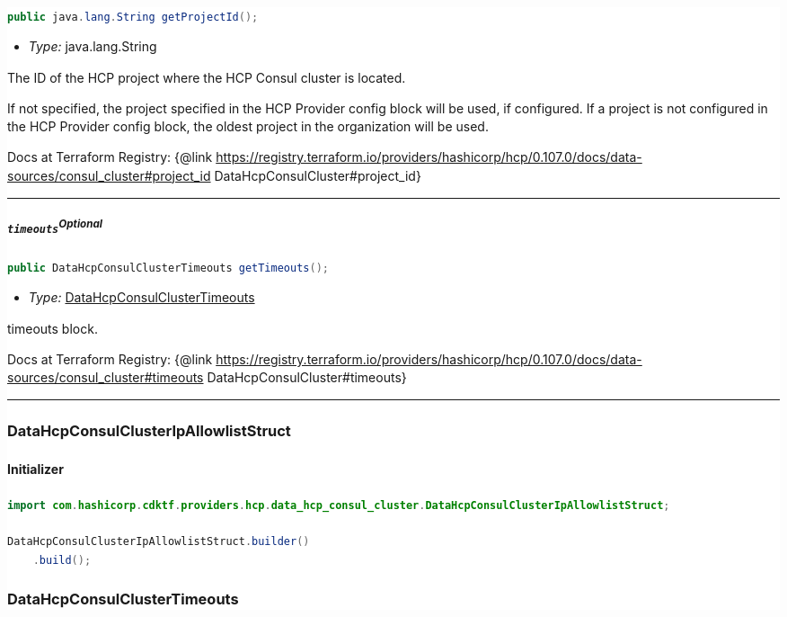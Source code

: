 ```java
public java.lang.String getProjectId();
```

- *Type:* java.lang.String

The ID of the HCP project where the HCP Consul cluster is located.

If not specified, the project specified in the HCP Provider config block will be used, if configured.
If a project is not configured in the HCP Provider config block, the oldest project in the organization will be used.

Docs at Terraform Registry: {@link https://registry.terraform.io/providers/hashicorp/hcp/0.107.0/docs/data-sources/consul_cluster#project_id DataHcpConsulCluster#project_id}

---

##### `timeouts`<sup>Optional</sup> <a name="timeouts" id="@cdktf/provider-hcp.dataHcpConsulCluster.DataHcpConsulClusterConfig.property.timeouts"></a>

```java
public DataHcpConsulClusterTimeouts getTimeouts();
```

- *Type:* <a href="#@cdktf/provider-hcp.dataHcpConsulCluster.DataHcpConsulClusterTimeouts">DataHcpConsulClusterTimeouts</a>

timeouts block.

Docs at Terraform Registry: {@link https://registry.terraform.io/providers/hashicorp/hcp/0.107.0/docs/data-sources/consul_cluster#timeouts DataHcpConsulCluster#timeouts}

---

### DataHcpConsulClusterIpAllowlistStruct <a name="DataHcpConsulClusterIpAllowlistStruct" id="@cdktf/provider-hcp.dataHcpConsulCluster.DataHcpConsulClusterIpAllowlistStruct"></a>

#### Initializer <a name="Initializer" id="@cdktf/provider-hcp.dataHcpConsulCluster.DataHcpConsulClusterIpAllowlistStruct.Initializer"></a>

```java
import com.hashicorp.cdktf.providers.hcp.data_hcp_consul_cluster.DataHcpConsulClusterIpAllowlistStruct;

DataHcpConsulClusterIpAllowlistStruct.builder()
    .build();
```


### DataHcpConsulClusterTimeouts <a name="DataHcpConsulClusterTimeouts" id="@cdktf/provider-hcp.dataHcpConsulCluster.DataHcpConsulClusterTimeouts"></a>
